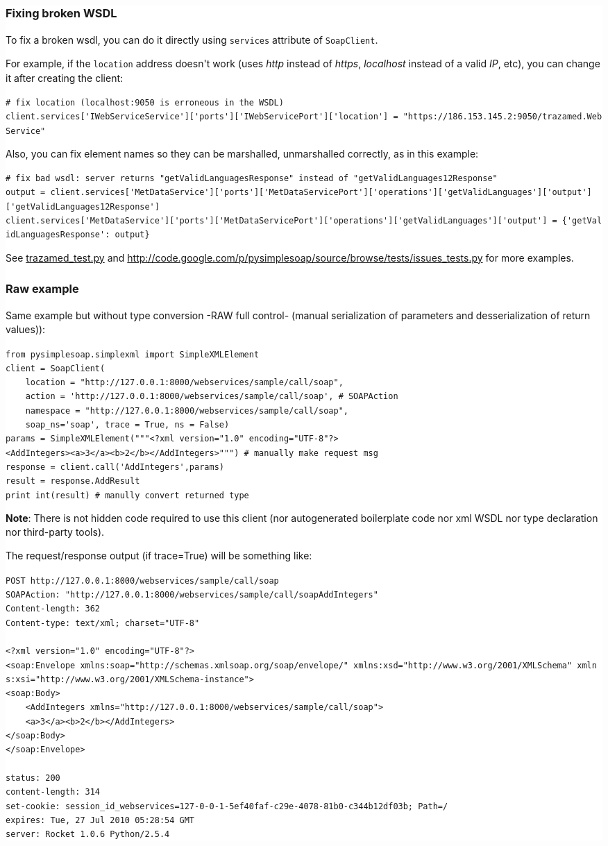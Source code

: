 ### Fixing broken WSDL ###

To fix a broken wsdl, you can do it directly using `services` attribute of `SoapClient`.

For example, if the `location` address doesn't work (uses _http_ instead of _https_, _localhost_ instead of a valid _IP_, etc), you can change it after creating the client:

```
# fix location (localhost:9050 is erroneous in the WSDL)
client.services['IWebServiceService']['ports']['IWebServicePort']['location'] = "https://186.153.145.2:9050/trazamed.WebService"
```

Also, you can fix element names so they can be marshalled, unmarshalled correctly, as in this example:
```
# fix bad wsdl: server returns "getValidLanguagesResponse" instead of "getValidLanguages12Response"
output = client.services['MetDataService']['ports']['MetDataServicePort']['operations']['getValidLanguages']['output']['getValidLanguages12Response']
client.services['MetDataService']['ports']['MetDataServicePort']['operations']['getValidLanguages']['output'] = {'getValidLanguagesResponse': output}
```

See [trazamed\_test.py](http://code.google.com/p/pysimplesoap/source/browse/tests/trazamed_tests.py) and http://code.google.com/p/pysimplesoap/source/browse/tests/issues_tests.py for more examples.

### Raw example ###
Same example but without type conversion -RAW full control- (manual serialization of parameters and desserialization of return values)):
```
from pysimplesoap.simplexml import SimpleXMLElement
client = SoapClient(
    location = "http://127.0.0.1:8000/webservices/sample/call/soap",
    action = 'http://127.0.0.1:8000/webservices/sample/call/soap', # SOAPAction
    namespace = "http://127.0.0.1:8000/webservices/sample/call/soap", 
    soap_ns='soap', trace = True, ns = False)
params = SimpleXMLElement("""<?xml version="1.0" encoding="UTF-8"?>
<AddIntegers><a>3</a><b>2</b></AddIntegers>""") # manually make request msg
response = client.call('AddIntegers',params)
result = response.AddResult 
print int(result) # manully convert returned type
```

**Note**: There is not hidden code required to use this client (nor autogenerated boilerplate code nor xml WSDL nor type declaration nor third-party tools).

The request/response output (if trace=True) will be something like:
```
POST http://127.0.0.1:8000/webservices/sample/call/soap
SOAPAction: "http://127.0.0.1:8000/webservices/sample/call/soapAddIntegers"
Content-length: 362
Content-type: text/xml; charset="UTF-8"

<?xml version="1.0" encoding="UTF-8"?>
<soap:Envelope xmlns:soap="http://schemas.xmlsoap.org/soap/envelope/" xmlns:xsd="http://www.w3.org/2001/XMLSchema" xmlns:xsi="http://www.w3.org/2001/XMLSchema-instance">
<soap:Body>
    <AddIntegers xmlns="http://127.0.0.1:8000/webservices/sample/call/soap">
    <a>3</a><b>2</b></AddIntegers>
</soap:Body>
</soap:Envelope>

status: 200
content-length: 314
set-cookie: session_id_webservices=127-0-0-1-5ef40faf-c29e-4078-81b0-c344b12df03b; Path=/
expires: Tue, 27 Jul 2010 05:28:54 GMT
server: Rocket 1.0.6 Python/2.5.4
```